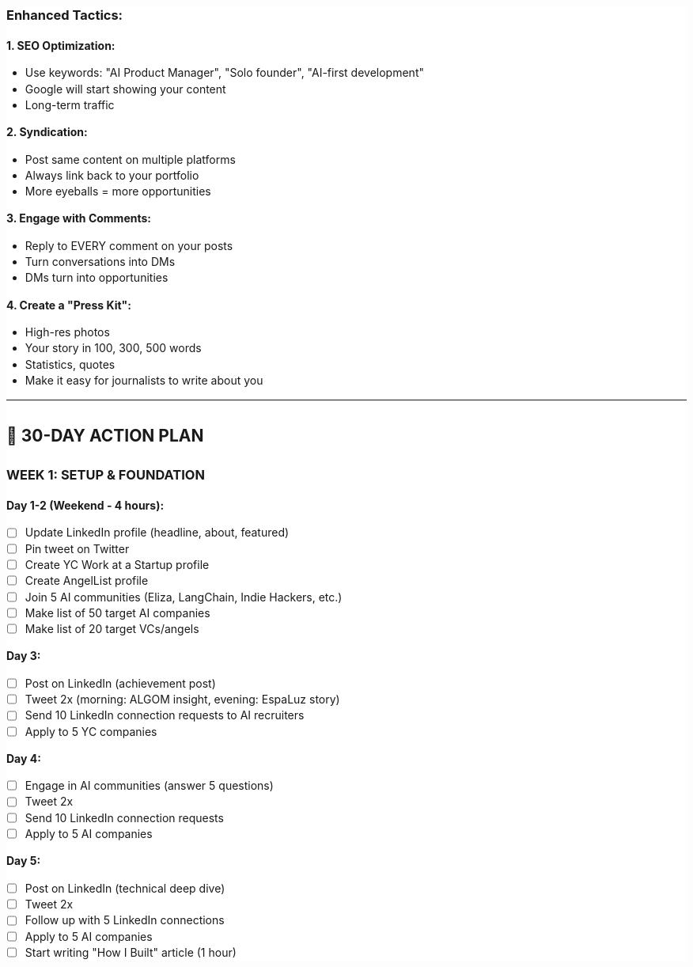 
### **Enhanced Tactics:**

**1. SEO Optimization:**
- Use keywords: "AI Product Manager", "Solo founder", "AI-first development"
- Google will start showing your content
- Long-term traffic

**2. Syndication:**
- Post same content on multiple platforms
- Always link back to your portfolio
- More eyeballs = more opportunities

**3. Engage with Comments:**
- Reply to EVERY comment on your posts
- Turn conversations into DMs
- DMs turn into opportunities

**4. Create a "Press Kit":**
- High-res photos
- Your story in 100, 300, 500 words
- Statistics, quotes
- Make it easy for journalists to write about you

---

## 📅 30-DAY ACTION PLAN

### **WEEK 1: SETUP & FOUNDATION**

**Day 1-2 (Weekend - 4 hours):**
- [ ] Update LinkedIn profile (headline, about, featured)
- [ ] Pin tweet on Twitter
- [ ] Create YC Work at a Startup profile
- [ ] Create AngelList profile
- [ ] Join 5 AI communities (Eliza, LangChain, Indie Hackers, etc.)
- [ ] Make list of 50 target AI companies
- [ ] Make list of 20 target VCs/angels

**Day 3:**
- [ ] Post on LinkedIn (achievement post)
- [ ] Tweet 2x (morning: ALGOM insight, evening: EspaLuz story)
- [ ] Send 10 LinkedIn connection requests to AI recruiters
- [ ] Apply to 5 YC companies

**Day 4:**
- [ ] Engage in AI communities (answer 5 questions)
- [ ] Tweet 2x
- [ ] Send 10 LinkedIn connection requests
- [ ] Apply to 5 AI companies

**Day 5:**
- [ ] Post on LinkedIn (technical deep dive)
- [ ] Tweet 2x
- [ ] Follow up with 5 LinkedIn connections
- [ ] Apply to 5 AI companies
- [ ] Start writing "How I Built" article (1 hour)
